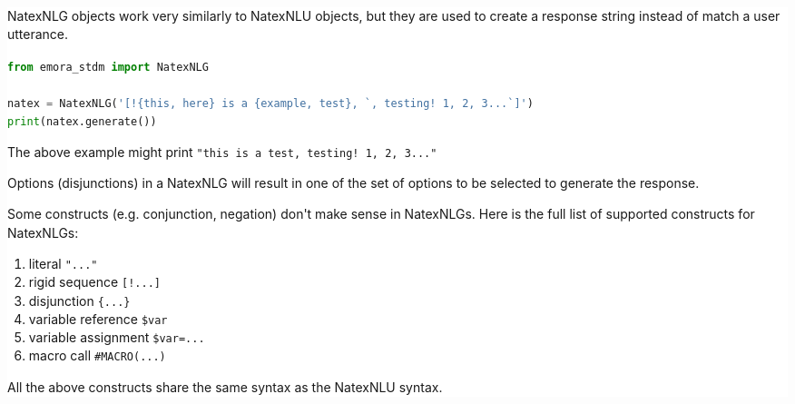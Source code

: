 NatexNLG objects work very similarly to NatexNLU objects, but they are used to create a 
response string instead of match a user utterance.

```python
from emora_stdm import NatexNLG

natex = NatexNLG('[!{this, here} is a {example, test}, `, testing! 1, 2, 3...`]')
print(natex.generate())
```

The above example might print `"this is a test, testing! 1, 2, 3..."`

Options (disjunctions) in a NatexNLG will result in one of the set of options to be selected
to generate the response. 

Some constructs (e.g. conjunction, negation) don't make sense in NatexNLGs. Here is the full
list of supported constructs for NatexNLGs:

1. literal `"..."`
2. rigid sequence `[!...]`
3. disjunction `{...}`
4. variable reference `$var`
5. variable assignment `$var=...`
6. macro call `#MACRO(...)`

All the above constructs share the same syntax as the NatexNLU syntax.

